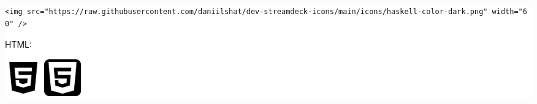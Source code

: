     <img src="https://raw.githubusercontent.com/daniilshat/dev-streamdeck-icons/main/icons/haskell-color-dark.png" width="60" />
</div>

HTML:
<div>
    <img src="https://raw.githubusercontent.com/daniilshat/dev-streamdeck-icons/main/icons/html-plain-light.png" width="60" />
    <img src="https://raw.githubusercontent.com/daniilshat/dev-streamdeck-icons/main/icons/html-plain-dark.png" width="60" />